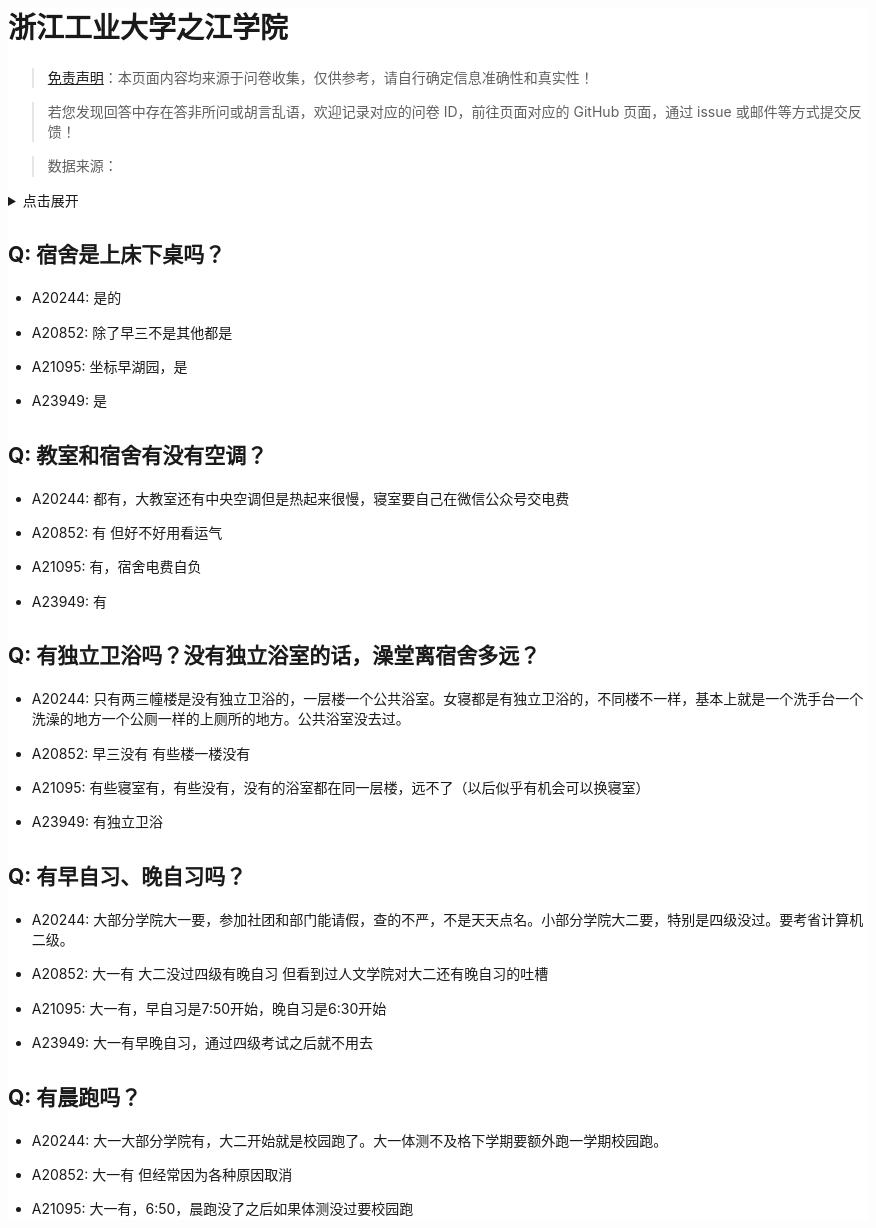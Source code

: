 # 浙江工业大学之江学院

> [免责声明](https://colleges.chat/#_3)：本页面内容均来源于问卷收集，仅供参考，请自行确定信息准确性和真实性！

> 若您发现回答中存在答非所问或胡言乱语，欢迎记录对应的问卷 ID，前往页面对应的 GitHub 页面，通过 issue 或邮件等方式提交反馈！

> 数据来源：

<details><summary>点击展开</summary></details>

## Q: 宿舍是上床下桌吗？

- A20244: 是的

- A20852: 除了早三不是其他都是

- A21095: 坐标早湖园，是

- A23949: 是

## Q: 教室和宿舍有没有空调？

- A20244: 都有，大教室还有中央空调但是热起来很慢，寝室要自己在微信公众号交电费

- A20852: 有  但好不好用看运气

- A21095: 有，宿舍电费自负

- A23949: 有

## Q: 有独立卫浴吗？没有独立浴室的话，澡堂离宿舍多远？

- A20244: 只有两三幢楼是没有独立卫浴的，一层楼一个公共浴室。女寝都是有独立卫浴的，不同楼不一样，基本上就是一个洗手台一个洗澡的地方一个公厕一样的上厕所的地方。公共浴室没去过。

- A20852: 早三没有  有些楼一楼没有

- A21095: 有些寝室有，有些没有，没有的浴室都在同一层楼，远不了（以后似乎有机会可以换寝室）

- A23949: 有独立卫浴

## Q: 有早自习、晚自习吗？

- A20244: 大部分学院大一要，参加社团和部门能请假，查的不严，不是天天点名。小部分学院大二要，特别是四级没过。要考省计算机二级。

- A20852: 大一有  大二没过四级有晚自习  但看到过人文学院对大二还有晚自习的吐槽

- A21095: 大一有，早自习是7:50开始，晚自习是6:30开始

- A23949: 大一有早晚自习，通过四级考试之后就不用去

## Q: 有晨跑吗？

- A20244: 大一大部分学院有，大二开始就是校园跑了。大一体测不及格下学期要额外跑一学期校园跑。

- A20852: 大一有  但经常因为各种原因取消

- A21095: 大一有，6:50，晨跑没了之后如果体测没过要校园跑
